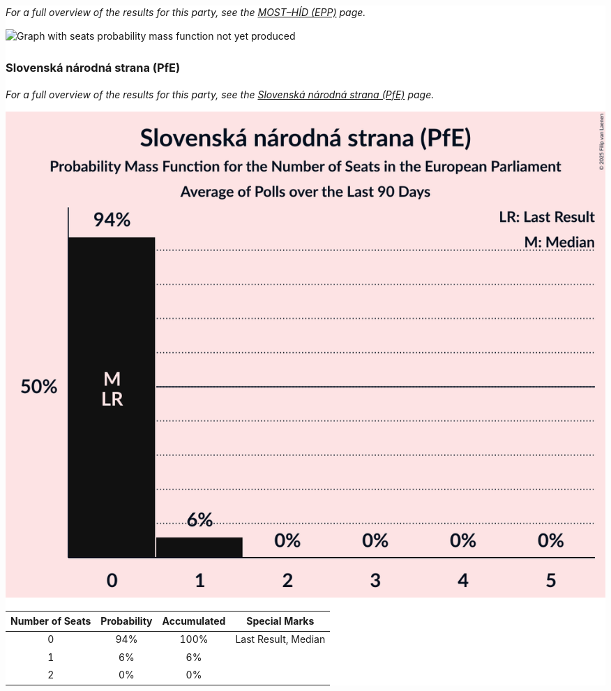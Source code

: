 *For a full overview of the results for this party, see the [MOST–HÍD (EPP)](party-most–hídepp.html) page.*

![Graph with seats probability mass function not yet produced](average-2025-01-31-seats-pmf-most–hídepp.png "Seats Probability Mass Function")

### Slovenská národná strana (PfE)

*For a full overview of the results for this party, see the [Slovenská národná strana (PfE)](party-slovenskánárodnástranapfe.html) page.*

![Graph with seats probability mass function not yet produced](average-2025-01-31-seats-pmf-slovenskánárodnástranapfe.png "Seats Probability Mass Function")

| Number of Seats | Probability | Accumulated | Special Marks |
|:---------------:|:-----------:|:-----------:|:-------------:|
| 0 | 94% | 100% | Last Result, Median |
| 1 | 6% | 6% |  |
| 2 | 0% | 0% |  |
